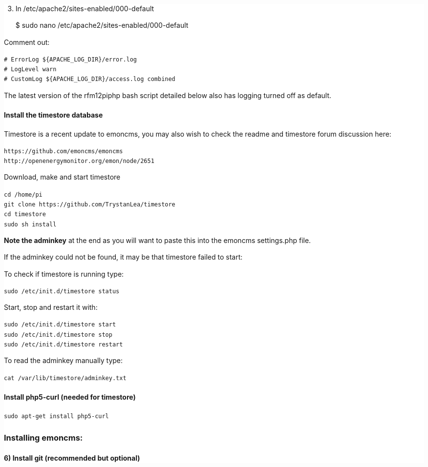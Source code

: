 3) In /etc/apache2/sites-enabled/000-default

    $ sudo nano /etc/apache2/sites-enabled/000-default

Comment out:

    # ErrorLog ${APACHE_LOG_DIR}/error.log
    # LogLevel warn
    # CustomLog ${APACHE_LOG_DIR}/access.log combined

The latest version of the rfm12piphp bash script detailed below also has logging turned off as default.

#### Install the timestore database

Timestore is a recent update to emoncms, you may also wish to check the readme and timestore forum discussion here:

    https://github.com/emoncms/emoncms
    http://openenergymonitor.org/emon/node/2651

Download, make and start timestore

    cd /home/pi
    git clone https://github.com/TrystanLea/timestore
    cd timestore
    sudo sh install
    
**Note the adminkey** at the end as you will want to paste this into the emoncms settings.php file.

If the adminkey could not be found, it may be that timestore failed to start:

To check if timestore is running type:

    sudo /etc/init.d/timestore status
    
Start, stop and restart it with:

    sudo /etc/init.d/timestore start
    sudo /etc/init.d/timestore stop
    sudo /etc/init.d/timestore restart
    
To read the adminkey manually type:

    cat /var/lib/timestore/adminkey.txt


#### Install php5-curl (needed for timestore)

    sudo apt-get install php5-curl

### Installing emoncms:

#### 6) Install git (recommended but optional)
